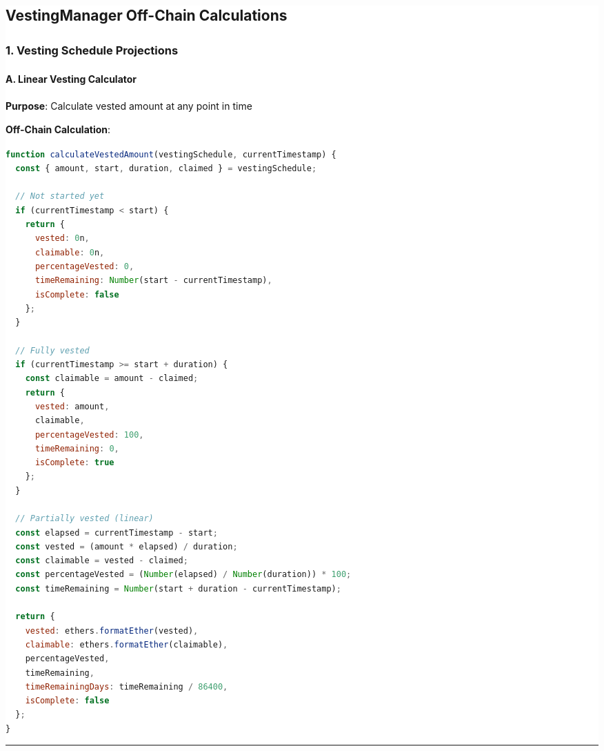 
## VestingManager Off-Chain Calculations

### 1. Vesting Schedule Projections

#### A. Linear Vesting Calculator

**Purpose**: Calculate vested amount at any point in time

**Off-Chain Calculation**:
```javascript
function calculateVestedAmount(vestingSchedule, currentTimestamp) {
  const { amount, start, duration, claimed } = vestingSchedule;
  
  // Not started yet
  if (currentTimestamp < start) {
    return {
      vested: 0n,
      claimable: 0n,
      percentageVested: 0,
      timeRemaining: Number(start - currentTimestamp),
      isComplete: false
    };
  }
  
  // Fully vested
  if (currentTimestamp >= start + duration) {
    const claimable = amount - claimed;
    return {
      vested: amount,
      claimable,
      percentageVested: 100,
      timeRemaining: 0,
      isComplete: true
    };
  }
  
  // Partially vested (linear)
  const elapsed = currentTimestamp - start;
  const vested = (amount * elapsed) / duration;
  const claimable = vested - claimed;
  const percentageVested = (Number(elapsed) / Number(duration)) * 100;
  const timeRemaining = Number(start + duration - currentTimestamp);
  
  return {
    vested: ethers.formatEther(vested),
    claimable: ethers.formatEther(claimable),
    percentageVested,
    timeRemaining,
    timeRemainingDays: timeRemaining / 86400,
    isComplete: false
  };
}
```

---